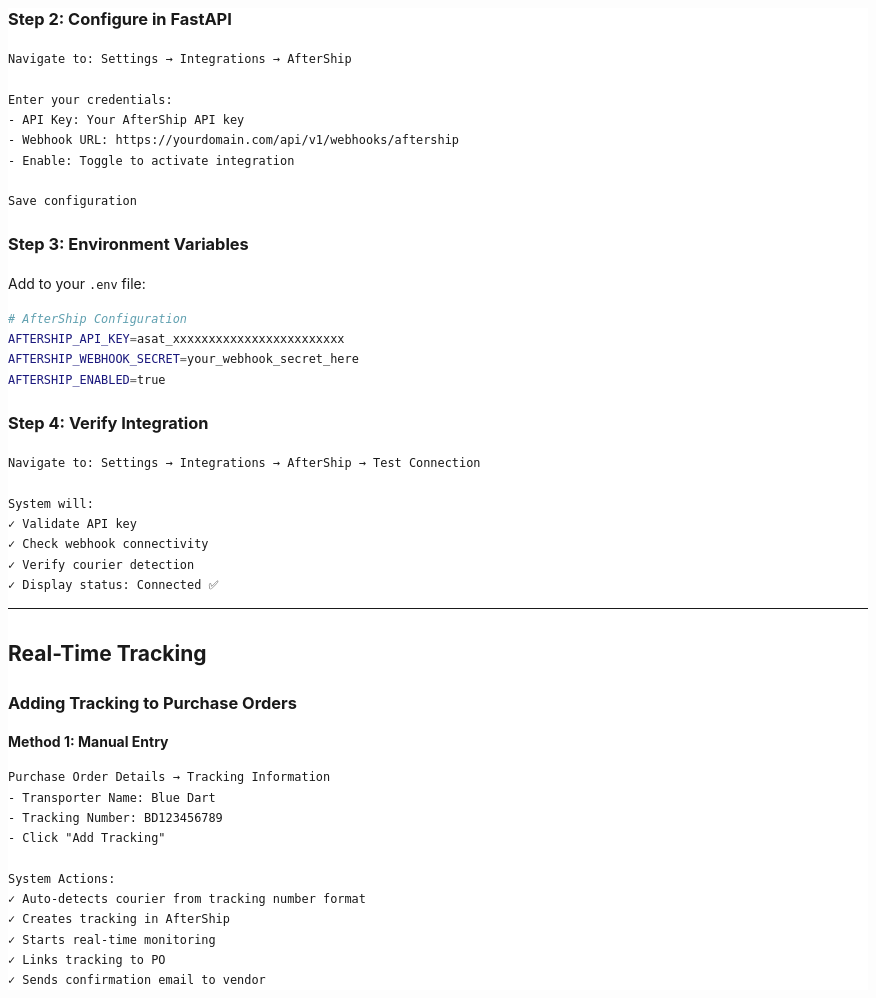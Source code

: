 ### Step 2: Configure in FastAPI

```
Navigate to: Settings → Integrations → AfterShip

Enter your credentials:
- API Key: Your AfterShip API key
- Webhook URL: https://yourdomain.com/api/v1/webhooks/aftership
- Enable: Toggle to activate integration

Save configuration
```

### Step 3: Environment Variables

Add to your `.env` file:

```bash
# AfterShip Configuration
AFTERSHIP_API_KEY=asat_xxxxxxxxxxxxxxxxxxxxxxxx
AFTERSHIP_WEBHOOK_SECRET=your_webhook_secret_here
AFTERSHIP_ENABLED=true
```

### Step 4: Verify Integration

```
Navigate to: Settings → Integrations → AfterShip → Test Connection

System will:
✓ Validate API key
✓ Check webhook connectivity
✓ Verify courier detection
✓ Display status: Connected ✅
```

---

## Real-Time Tracking

### Adding Tracking to Purchase Orders

**Method 1: Manual Entry**

```
Purchase Order Details → Tracking Information
- Transporter Name: Blue Dart
- Tracking Number: BD123456789
- Click "Add Tracking"

System Actions:
✓ Auto-detects courier from tracking number format
✓ Creates tracking in AfterShip
✓ Starts real-time monitoring
✓ Links tracking to PO
✓ Sends confirmation email to vendor
```
